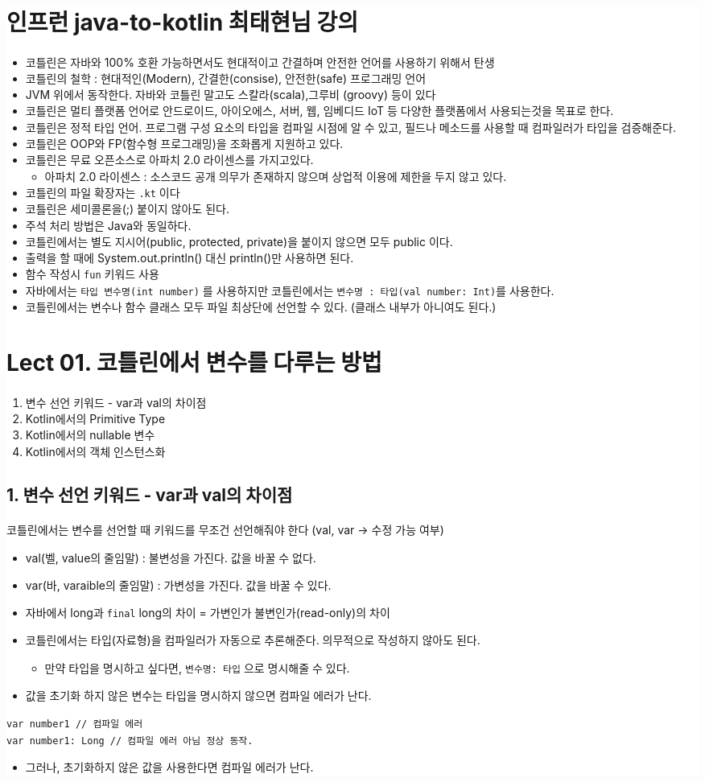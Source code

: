 # 인프런 java-to-kotlin  최태현님 강의



* 코틀린은 자바와 100% 호환 가능하면서도 현대적이고 간결하며 안전한 언어를 사용하기 위해서 탄생 
* 코틀린의 철학 : 현대적인(Modern), 간결한(consise), 안전한(safe) 프로그래밍 언어
* JVM 위에서 동작한다. 자바와 코틀린 말고도 스칼라(scala),그루비 (groovy) 등이 있다
* 코틀린은 멀티 플랫폼 언어로 안드로이드, 아이오에스, 서버, 웹, 임베디드 IoT 등 다양한 플랫폼에서 사용되는것을 목표로 한다. 
* 코틀린은 정적 타입 언어. 프로그램 구성 요소의 타입을 컴파일 시점에 알 수 있고, 필드나 메소드를 사용할 때 컴파일러가 타입을 검증해준다.
* 코틀린은 OOP와 FP(함수형 프로그래밍)을 조화롭게 지원하고 있다. 
* 코틀린은 무료 오픈소스로 아파치 2.0 라이센스를 가지고있다. 
  * 아파치 2.0 라이센스 : 소스코드 공개 의무가 존재하지 않으며 상업적 이용에 제한을 두지 않고 있다. 
* 코틀린의 파일 확장자는 `.kt` 이다
* 코틀린은 세미콜론을(;) 붙이지 않아도 된다.
* 주석 처리 방법은 Java와 동일하다. 
* 코틀린에서는 별도 지시어(public, protected, private)을 붙이지 않으면 모두 public 이다.
* 출력을 할 때에 System.out.println() 대신 println()만 사용하면 된다. 
* 함수 작성시 `fun` 키워드 사용 
* 자바에서는 `타입 변수명(int number)` 를 사용하지만 코틀린에서는 `변수명 : 타입(val number: Int)`를 사용한다.
* 코틀린에서는 변수나 함수 클래스 모두 파일 최상단에 선언할 수 있다. (클래스 내부가 아니여도 된다.)





# Lect 01. 코틀린에서 변수를 다루는 방법



1. 변수 선언 키워드 - var과 val의 차이점
2. Kotlin에서의 Primitive Type
3. Kotlin에서의 nullable 변수
4. Kotlin에서의 객체 인스턴스화



## 1. 변수 선언 키워드 - var과 val의 차이점

코틀린에서는 변수를 선언할 때 키워드를 무조건 선언해줘야 한다 (val, var -> 수정 가능 여부)

* val(벨, value의 줄임말) : 불변성을 가진다. 값을 바꿀 수 없다. 

* var(바, varaible의 줄임말) : 가변성을 가진다. 값을 바꿀 수 있다.



* 자바에서 long과 `final` long의 차이 = 가변인가 불변인가(read-only)의 차이 

* 코틀린에서는 타입(자료형)을 컴파일러가 자동으로 추론해준다. 의무적으로 작성하지 않아도 된다.
  * 만약 타입을 명시하고 싶다면, `변수명: 타입` 으로 명시해줄 수 있다. 
* 값을 초기화 하지 않은 변수는 타입을 명시하지 않으면 컴파일 에러가 난다.

```ko
var number1 // 컴파일 에러
var number1: Long // 컴파일 에러 아님 정상 동작. 
```

* 그러나, 초기화하지 않은 값을 사용한다면 컴파일 에러가 난다. 
